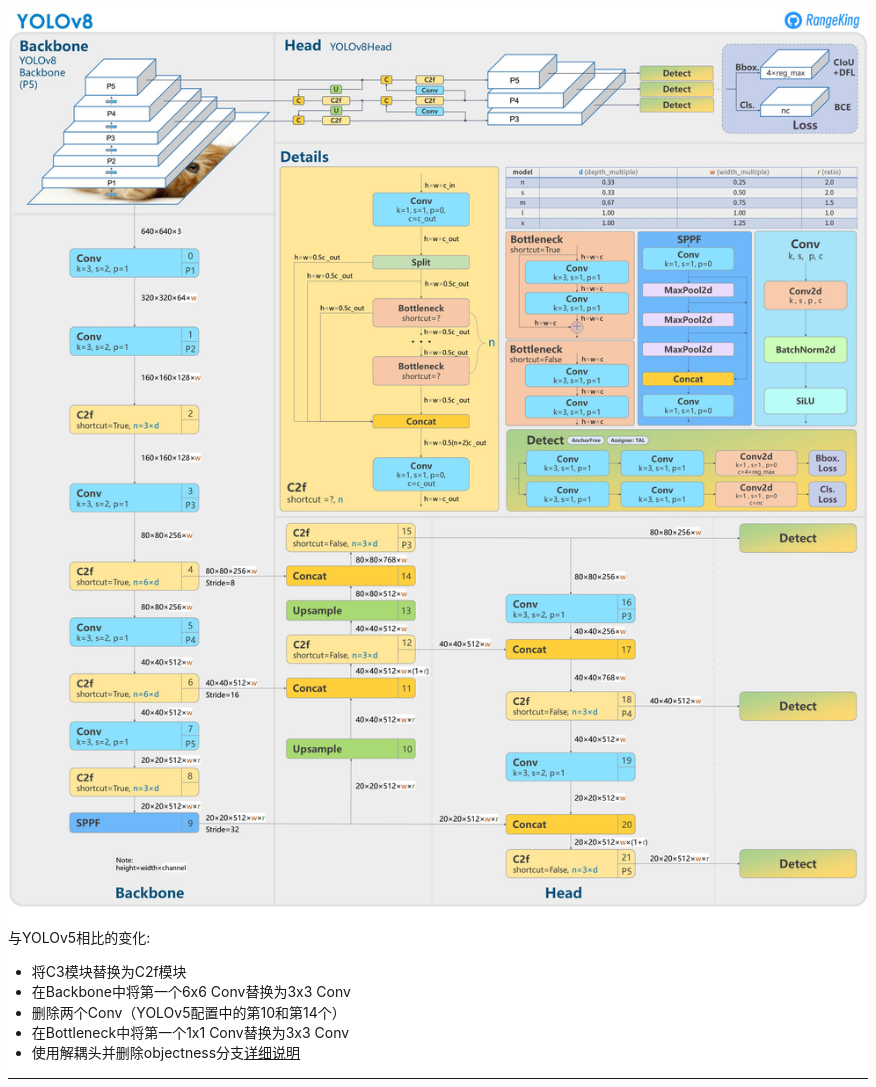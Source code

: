 ![yolov8structure-P5](assets/yolov8-structure-P5-yolov8n_s_m_l_x.jpg)

与YOLOv5相比的变化:

 - 将C3模块替换为C2f模块
 - 在Backbone中将第一个6x6 Conv替换为3x3 Conv
 - 删除两个Conv（YOLOv5配置中的第10和第14个）
 - 在Bottleneck中将第一个1x1 Conv替换为3x3 Conv
 - 使用解耦头并删除objectness分支[详细说明](YOLOv8模型架构_add01.md)

---
